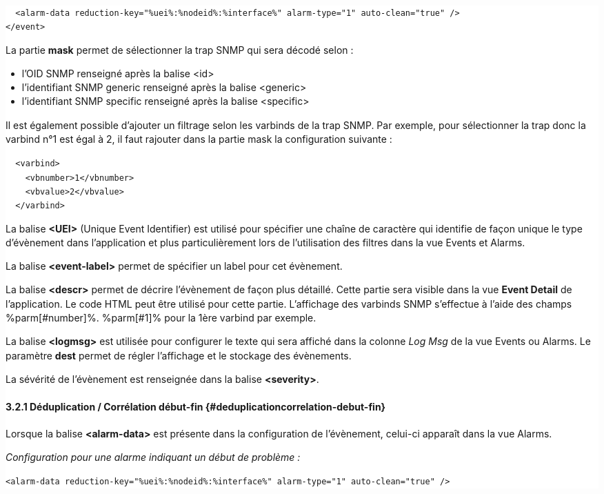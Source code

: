 ~~~~ {.code .xml}
  <alarm-data reduction-key="%uei%:%nodeid%:%interface%" alarm-type="1" auto-clean="true" />
</event>
~~~~

La partie **mask** permet de sélectionner la trap SNMP qui sera décodé
selon :

-   l’OID SNMP renseigné après la balise \<id\>
-   l’identifiant SNMP generic renseigné après la balise \<generic\>
-   l’identifiant SNMP specific renseigné après la balise \<specific\>

Il est également possible d’ajouter un filtrage selon les varbinds de la
trap SNMP. Par exemple, pour sélectionner la trap donc la varbind n°1
est égal à 2, il faut rajouter dans la partie mask la configuration
suivante :

~~~~ {.code .xml}
  <varbind>
    <vbnumber>1</vbnumber>
    <vbvalue>2</vbvalue>
  </varbind>
~~~~

La balise **\<UEI\>** (Unique Event Identifier) est utilisé pour
spécifier une chaîne de caractère qui identifie de façon unique le type
d’évènement dans l’application et plus particulièrement lors de
l’utilisation des filtres dans la vue Events et Alarms.

La balise **\<event-label\>** permet de spécifier un label pour cet
évènement.

La balise **\<descr\>** permet de décrire l’évènement de façon plus
détaillé. Cette partie sera visible dans la vue **Event Detail** de
l’application. Le code HTML peut être utilisé pour cette partie.
L’affichage des varbinds SNMP s’effectue à l’aide des champs
%parm[\#number]%. %parm[\#1]% pour la 1ère varbind par exemple.

La balise **\<logmsg\>** est utilisée pour configurer le texte qui sera
affiché dans la colonne *Log Msg* de la vue Events ou Alarms. Le
paramètre **dest** permet de régler l’affichage et le stockage des
évènements.

La sévérité de l’évènement est renseignée dans la balise
**\<severity\>**.

#### 3.2.1 Déduplication / Corrélation début-fin {#deduplicationcorrelation-debut-fin}

Lorsque la balise **\<alarm-data\>** est présente dans la configuration
de l’évènement, celui-ci apparaît dans la vue Alarms.

*Configuration pour une alarme indiquant un début de problème :*

~~~~ {.code .xml}
<alarm-data reduction-key="%uei%:%nodeid%:%interface%" alarm-type="1" auto-clean="true" />
~~~~
